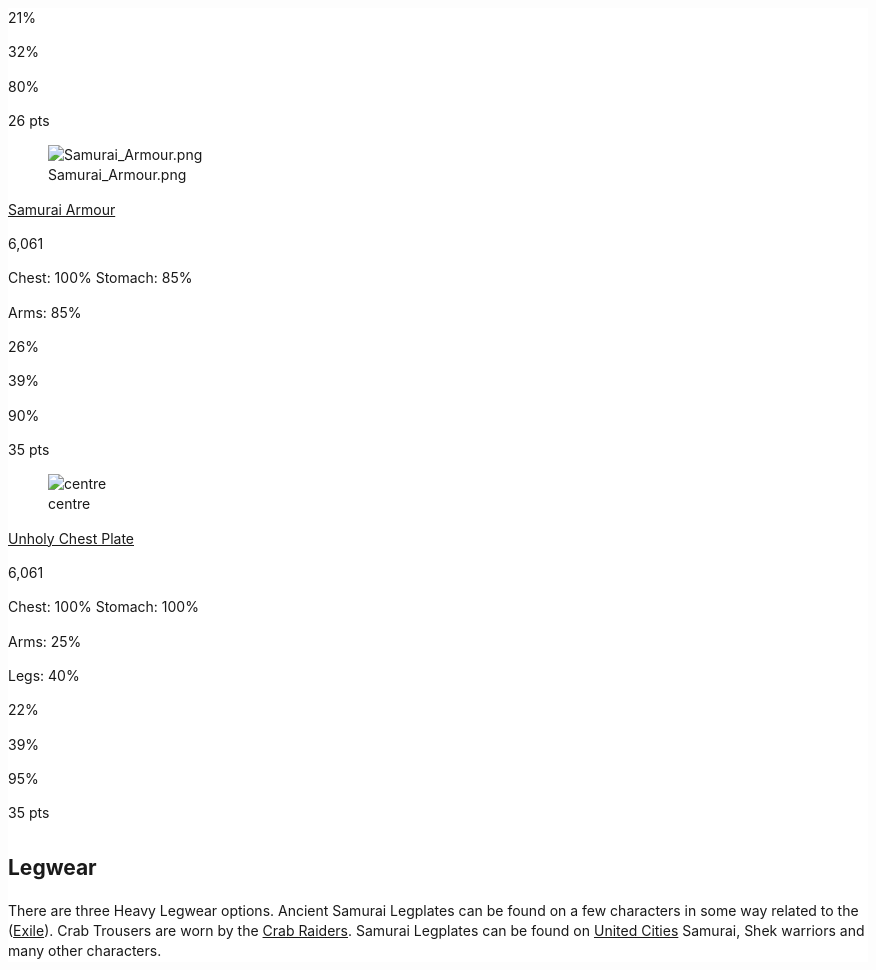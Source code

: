 <td><p>21%</p></td>
<td><p>32%</p></td>
<td><p>80%</p></td>
<td><p>26 pts</p></td>
</tr>
<tr class="even">
<td><figure>
<img src="Samurai_Armour.png" title="Samurai_Armour.png" />
<figcaption>Samurai_Armour.png</figcaption>
</figure></td>
<td><p><a href="Samurai_Armour" title="wikilink">Samurai
Armour</a></p></td>
<td><p>6,061</p></td>
<td><p>Chest: 100% Stomach: 85%</p>
<p>Arms: 85%</p></td>
<td><p>26%</p></td>
<td><p>39%</p></td>
<td><p>90%</p></td>
<td><p>35 pts</p></td>
</tr>
<tr class="odd">
<td><figure>
<img src="UnholyChestplate.png" title="centre" />
<figcaption>centre</figcaption>
</figure></td>
<td><p><a href="Unholy_Chest_Plate" title="wikilink">Unholy Chest
Plate</a></p></td>
<td><p>6,061</p></td>
<td><p>Chest: 100% Stomach: 100%</p>
<p>Arms: 25%</p>
<p>Legs: 40%</p></td>
<td><p>22%</p></td>
<td><p>39%</p></td>
<td><p>95%</p></td>
<td><p>35 pts</p></td>
</tr>
</tbody>
</table>

## Legwear

There are three Heavy Legwear options. Ancient Samurai Legplates can be
found on a few characters in some way related to the [](Second_Empire.md)
([Exile](Second_Empire_Exile.md "wikilink")). Crab Trousers are worn by the
[Crab Raiders](02%20-%20Projects%20&%20Wikis/Kenshi/Kenshi%20Wiki/Kenshi%20Wiki%20Template/Crab_Raiders.md "wikilink"). Samurai Legplates can be found
on [United Cities](02%20-%20Projects%20&%20Wikis/Kenshi/Kenshi%20Wiki/Kenshi%20Wiki%20Template/United_Cities.md "wikilink") Samurai, Shek warriors and
many other characters.
